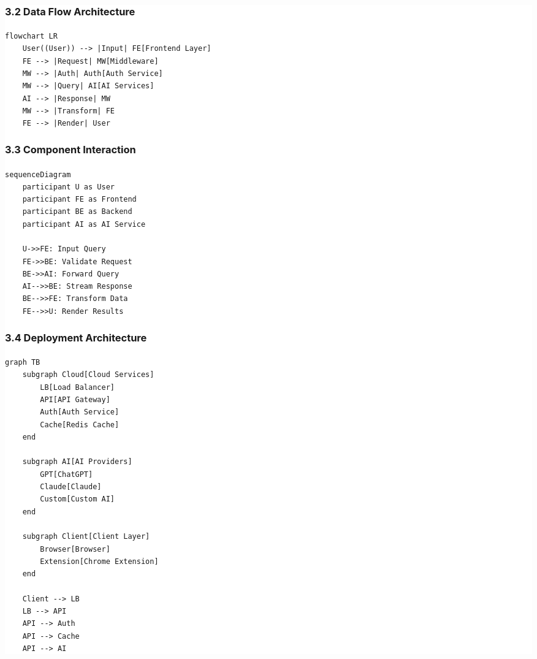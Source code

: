 ### 3.2 Data Flow Architecture

```mermaid
flowchart LR
    User((User)) --> |Input| FE[Frontend Layer]
    FE --> |Request| MW[Middleware]
    MW --> |Auth| Auth[Auth Service]
    MW --> |Query| AI[AI Services]
    AI --> |Response| MW
    MW --> |Transform| FE
    FE --> |Render| User
```

### 3.3 Component Interaction

```mermaid
sequenceDiagram
    participant U as User
    participant FE as Frontend
    participant BE as Backend
    participant AI as AI Service
    
    U->>FE: Input Query
    FE->>BE: Validate Request
    BE->>AI: Forward Query
    AI-->>BE: Stream Response
    BE-->>FE: Transform Data
    FE-->>U: Render Results
```

### 3.4 Deployment Architecture

```mermaid
graph TB
    subgraph Cloud[Cloud Services]
        LB[Load Balancer]
        API[API Gateway]
        Auth[Auth Service]
        Cache[Redis Cache]
    end
    
    subgraph AI[AI Providers]
        GPT[ChatGPT]
        Claude[Claude]
        Custom[Custom AI]
    end
    
    subgraph Client[Client Layer]
        Browser[Browser]
        Extension[Chrome Extension]
    end
    
    Client --> LB
    LB --> API
    API --> Auth
    API --> Cache
    API --> AI
```
